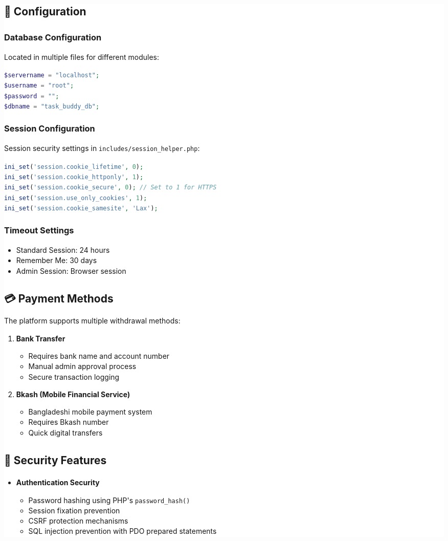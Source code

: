 ## 🔧 Configuration

### Database Configuration

Located in multiple files for different modules:

```php
$servername = "localhost";
$username = "root";
$password = "";
$dbname = "task_buddy_db";
```

### Session Configuration

Session security settings in `includes/session_helper.php`:

```php
ini_set('session.cookie_lifetime', 0);
ini_set('session.cookie_httponly', 1);
ini_set('session.cookie_secure', 0); // Set to 1 for HTTPS
ini_set('session.use_only_cookies', 1);
ini_set('session.cookie_samesite', 'Lax');
```

### Timeout Settings

- Standard Session: 24 hours
- Remember Me: 30 days
- Admin Session: Browser session

## 💳 Payment Methods

The platform supports multiple withdrawal methods:

1. **Bank Transfer**

   - Requires bank name and account number
   - Manual admin approval process
   - Secure transaction logging

2. **Bkash (Mobile Financial Service)**
   - Bangladeshi mobile payment system
   - Requires Bkash number
   - Quick digital transfers

## 🔐 Security Features

- **Authentication Security**

  - Password hashing using PHP's `password_hash()`
  - Session fixation prevention
  - CSRF protection mechanisms
  - SQL injection prevention with PDO prepared statements
